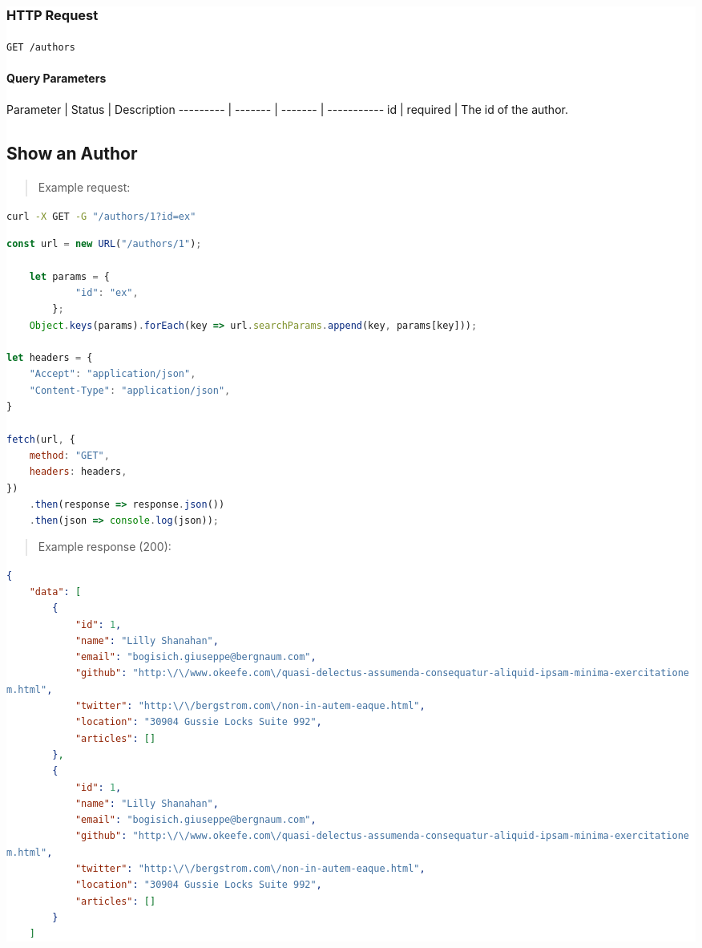 ### HTTP Request
`GET /authors`

#### Query Parameters

Parameter | Status | Description
--------- | ------- | ------- | -----------
    id |  required  | The id of the author.




## Show an Author

> Example request:

```bash
curl -X GET -G "/authors/1?id=ex" 
```

```javascript
const url = new URL("/authors/1");

    let params = {
            "id": "ex",
        };
    Object.keys(params).forEach(key => url.searchParams.append(key, params[key]));

let headers = {
    "Accept": "application/json",
    "Content-Type": "application/json",
}

fetch(url, {
    method: "GET",
    headers: headers,
})
    .then(response => response.json())
    .then(json => console.log(json));
```


> Example response (200):

```json
{
    "data": [
        {
            "id": 1,
            "name": "Lilly Shanahan",
            "email": "bogisich.giuseppe@bergnaum.com",
            "github": "http:\/\/www.okeefe.com\/quasi-delectus-assumenda-consequatur-aliquid-ipsam-minima-exercitationem.html",
            "twitter": "http:\/\/bergstrom.com\/non-in-autem-eaque.html",
            "location": "30904 Gussie Locks Suite 992",
            "articles": []
        },
        {
            "id": 1,
            "name": "Lilly Shanahan",
            "email": "bogisich.giuseppe@bergnaum.com",
            "github": "http:\/\/www.okeefe.com\/quasi-delectus-assumenda-consequatur-aliquid-ipsam-minima-exercitationem.html",
            "twitter": "http:\/\/bergstrom.com\/non-in-autem-eaque.html",
            "location": "30904 Gussie Locks Suite 992",
            "articles": []
        }
    ]
```